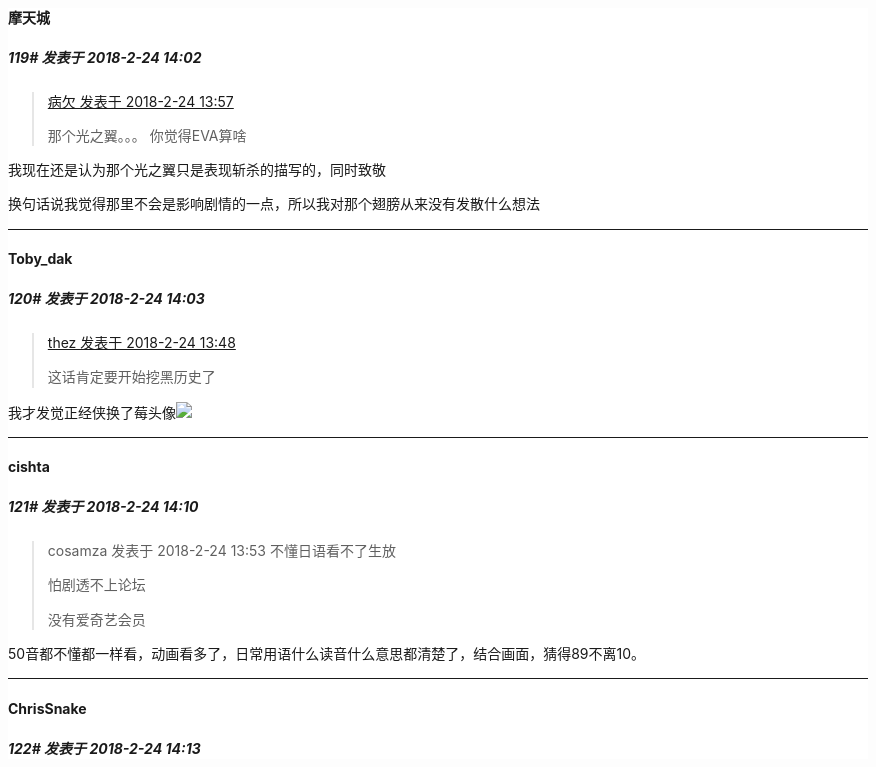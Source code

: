 ####  摩天城  
##### 119#       发表于 2018-2-24 14:02



<blockquote><a href="httphttps://bbs.saraba1st.com/2b/forum.php?mod=redirect&amp;goto=findpost&amp;pid=38653104&amp;ptid=1583829" target="_blank">病欠 发表于 2018-2-24 13:57</a>

那个光之翼。。。 你觉得EVA算啥</blockquote>
我现在还是认为那个光之翼只是表现斩杀的描写的，同时致敬

换句话说我觉得那里不会是影响剧情的一点，所以我对那个翅膀从来没有发散什么想法







-----

####  Toby_dak  
##### 120#       发表于 2018-2-24 14:03



<blockquote><a href="httphttps://bbs.saraba1st.com/2b/forum.php?mod=redirect&amp;goto=findpost&amp;pid=38652328&amp;ptid=1583829" target="_blank">thez 发表于 2018-2-24 13:48</a>

这话肯定要开始挖黑历史了</blockquote>
我才发觉正经侠换了莓头像<img src="https://static.saraba1st.com/image/smiley/face2017/068.png" referrerpolicy="no-referrer">







-----

####  cishta  
##### 121#       发表于 2018-2-24 14:10



<blockquote>cosamza 发表于 2018-2-24 13:53
不懂日语看不了生放

怕剧透不上论坛

没有爱奇艺会员
</blockquote>
50音都不懂都一样看，动画看多了，日常用语什么读音什么意思都清楚了，结合画面，猜得89不离10。







-----

####  ChrisSnake  
##### 122#       发表于 2018-2-24 14:13

